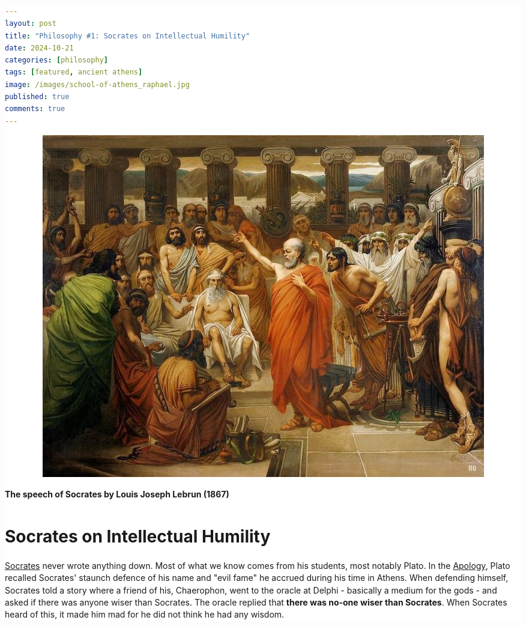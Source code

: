 ```yaml
---
layout: post
title: "Philosophy #1: Socrates on Intellectual Humility"
date: 2024-10-21
categories: [philosophy]
tags: [featured, ancient athens] 
image: /images/school-of-athens_raphael.jpg
published: true
comments: true
---
```


<p align="center">
  <img src="/images/the-speech-of-socrates.jpeg" alt="The speech of Socrates by Louis Joseph Lebrun (1867)">
  <figcaption><b> The speech of Socrates by Louis Joseph Lebrun (1867)</b></figcaption>
</p>

# Socrates on Intellectual Humility

[Socrates](https://phillipmuza.github.io/philosophy-profile-socrates/) never wrote anything down. Most of what we know comes from his students, most notably Plato. In the [Apology](https://chs.harvard.edu/primary-source/plato-the-apology-of-socrates-sb/), Plato recalled Socrates' staunch defence of his name and "evil fame" he accrued during his time in Athens. When defending himself, Socrates told a story where a friend of his, Chaerophon, went to the oracle at Delphi - basically a medium for the gods - and asked if there was anyone wiser than Socrates. The oracle replied that **there was no-one wiser than Socrates**. When Socrates heard of this, it made him mad for he did not think he had any wisdom.
